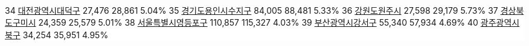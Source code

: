   <tr class="item">
    <td>34</td>
    <td><a href="/apt/대전광역시대덕구">대전광역시대덕구</a></td>
    <td>27,476</td>
    <td>28,861</td>
    <td>5.04%</td>
  </tr>

  <tr class="item">
    <td>35</td>
    <td><a href="/apt/경기도용인시수지구">경기도용인시수지구</a></td>
    <td>84,005</td>
    <td>88,481</td>
    <td>5.33%</td>
  </tr>

  <tr class="item">
    <td>36</td>
    <td><a href="/apt/강원도원주시">강원도원주시</a></td>
    <td>27,598</td>
    <td>29,179</td>
    <td>5.73%</td>
  </tr>

  <tr class="item">
    <td>37</td>
    <td><a href="/apt/경상북도구미시">경상북도구미시</a></td>
    <td>24,359</td>
    <td>25,579</td>
    <td>5.01%</td>
  </tr>

  <tr class="item">
    <td>38</td>
    <td><a href="/apt/서울특별시영등포구">서울특별시영등포구</a></td>
    <td>110,857</td>
    <td>115,327</td>
    <td>4.03%</td>
  </tr>

  <tr class="item">
    <td>39</td>
    <td><a href="/apt/부산광역시강서구">부산광역시강서구</a></td>
    <td>55,340</td>
    <td>57,934</td>
    <td>4.69%</td>
  </tr>

  <tr class="item">
    <td>40</td>
    <td><a href="/apt/광주광역시북구">광주광역시북구</a></td>
    <td>34,254</td>
    <td>35,951</td>
    <td>4.95%</td>
  </tr>
